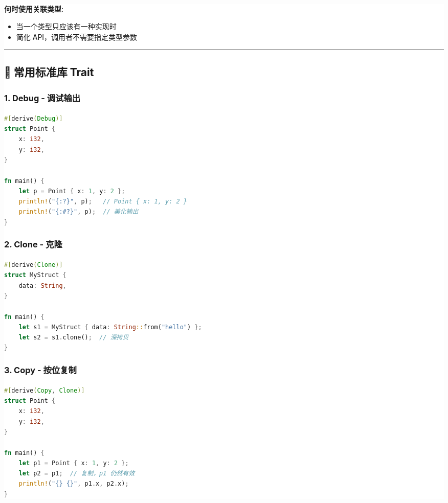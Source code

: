**何时使用关联类型**:
- 当一个类型只应该有一种实现时
- 简化 API，调用者不需要指定类型参数

---

## 🎯 常用标准库 Trait

### 1. Debug - 调试输出

```rust
#[derive(Debug)]
struct Point {
    x: i32,
    y: i32,
}

fn main() {
    let p = Point { x: 1, y: 2 };
    println!("{:?}", p);   // Point { x: 1, y: 2 }
    println!("{:#?}", p);  // 美化输出
}
```

### 2. Clone - 克隆

```rust
#[derive(Clone)]
struct MyStruct {
    data: String,
}

fn main() {
    let s1 = MyStruct { data: String::from("hello") };
    let s2 = s1.clone();  // 深拷贝
}
```

### 3. Copy - 按位复制

```rust
#[derive(Copy, Clone)]
struct Point {
    x: i32,
    y: i32,
}

fn main() {
    let p1 = Point { x: 1, y: 2 };
    let p2 = p1;  // 复制，p1 仍然有效
    println!("{} {}", p1.x, p2.x);
}
```
